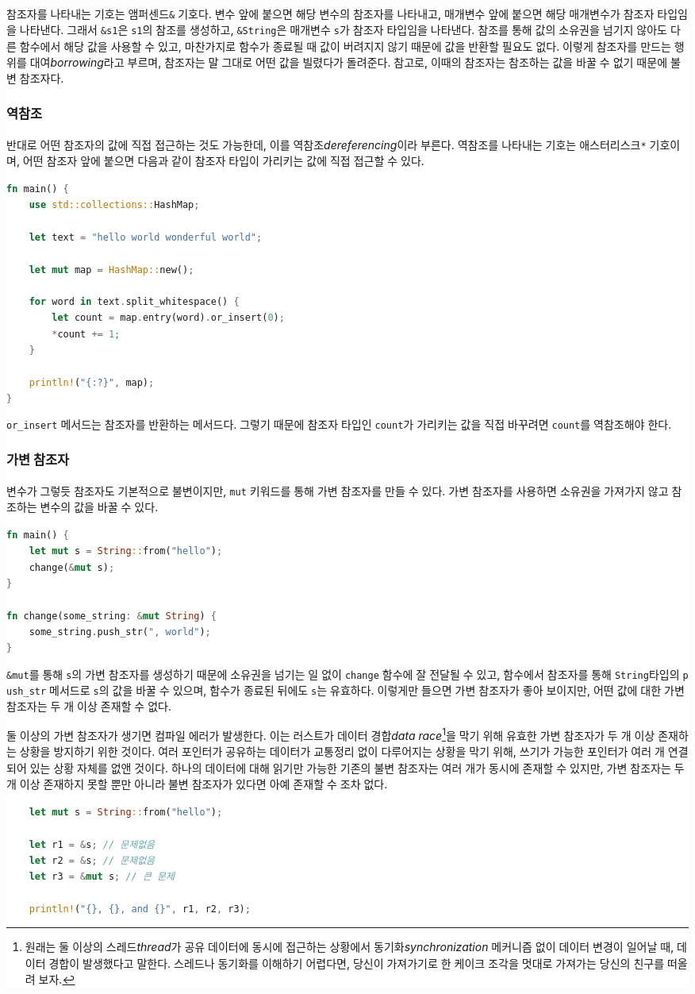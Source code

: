 참조자를 나타내는 기호는 앰퍼센드`&` 기호다. 변수 앞에 붙으면 해당 변수의 참조자를 나타내고, 매개변수 앞에 붙으면 해당 매개변수가 참조자 타입임을 나타낸다. 그래서 `&s1`은 `s1`의 참조를 생성하고, `&String`은 매개변수 `s`가 참조자 타입임을 나타낸다. 참조를 통해 값의 소유권을 넘기지 않아도 다른 함수에서 해당 값을 사용할 수 있고, 마찬가지로 함수가 종료될 때 값이 버려지지 않기 때문에 값을 반환할 필요도 없다. 이렇게 참조자를 만드는 행위를 대여*borrowing*라고 부르며, 참조자는 말 그대로 어떤 값을 빌렸다가 돌려준다. 참고로, 이때의 참조자는 참조하는 값을 바꿀 수 없기 때문에 불변 참조자다.

### 역참조

반대로 어떤 참조자의 값에 직접 접근하는 것도 가능한데, 이를 역참조*dereferencing*이라 부른다. 역참조를 나타내는 기호는 애스터리스크`*` 기호이며, 어떤 참조자 앞에 붙으면 다음과 같이 참조자 타입이 가리키는 값에 직접 접근할 수 있다.

```rust
fn main() {
    use std::collections::HashMap;

    let text = "hello world wonderful world";

    let mut map = HashMap::new();

    for word in text.split_whitespace() {
        let count = map.entry(word).or_insert(0);
        *count += 1;
    }

    println!("{:?}", map);
}
```

`or_insert` 메서드는 참조자를 반환하는 메서드다. 그렇기 때문에 참조자 타입인 `count`가 가리키는 값을 직접 바꾸려면 `count`를 역참조해야 한다. 

### 가변 참조자

변수가 그렇듯 참조자도 기본적으로 불변이지만, `mut` 키워드를 통해 가변 참조자를 만들 수 있다. 가변 참조자를 사용하면 소유권을 가져가지 않고 참조하는 변수의 값을 바꿀 수 있다.

```rust
fn main() {
    let mut s = String::from("hello");
    change(&mut s);
}

fn change(some_string: &mut String) {
    some_string.push_str(", world");
}
```

`&mut`를 통해 `s`의 가변 참조자를 생성하기 때문에 소유권을 넘기는 일 없이 `change` 함수에 잘 전달될 수 있고, 함수에서 참조자를 통해 `String`타입의 `push_str` 메서드로 `s`의 값을 바꿀 수 있으며, 함수가 종료된 뒤에도 `s`는 유효하다. 이렇게만 들으면 가변 참조자가 좋아 보이지만, 어떤 값에 대한 가변 참조자는 두 개 이상 존재할 수 없다. 

둘 이상의 가변 참조자가 생기면 컴파일 에러가 발생한다. 이는 러스트가 데이터 경합*data race*[^2]을 막기 위해 유효한 가변 참조자가 두 개 이상 존재하는 상황을 방지하기 위한 것이다. 여러 포인터가 공유하는 데이터가 교통정리 없이 다루어지는 상황을 막기 위해, 쓰기가 가능한 포인터가 여러 개 연결되어 있는 상황 자체를 없앤 것이다. 하나의 데이터에 대해 읽기만 가능한 기존의 불변 참조자는 여러 개가 동시에 존재할 수 있지만, 가변 참조자는 두 개 이상 존재하지 못할 뿐만 아니라 불변 참조자가 있다면 아예 존재할 수 조차 없다.

```rust
    let mut s = String::from("hello");

    let r1 = &s; // 문제없음
    let r2 = &s; // 문제없음
    let r3 = &mut s; // 큰 문제

    println!("{}, {}, and {}", r1, r2, r3);
```


[^1]: 만약 이런 표현이 익숙하지 않다면 이동*move* 연산이라는 표현이 더 직관적일 것이라 생각한다.
[^2]: 원래는 둘 이상의 스레드*thread*가 공유 데이터에 동시에 접근하는 상황에서 동기화*synchronization* 메커니즘 없이 데이터 변경이 일어날 때, 데이터 경합이 발생했다고 말한다. 스레드나 동기화를 이해하기 어렵다면, 당신이 가져가기로 한 케이크 조각을 멋대로 가져가는 당신의 친구를 떠올려 보자.
[^3]: 컬렉션은 다수의 값을 담을 수 있고, 동시에 프로그램 실행 중에도 담고 있는 데이터에 변화를 줄 수 있는 데이터 타입을 일컫는다.